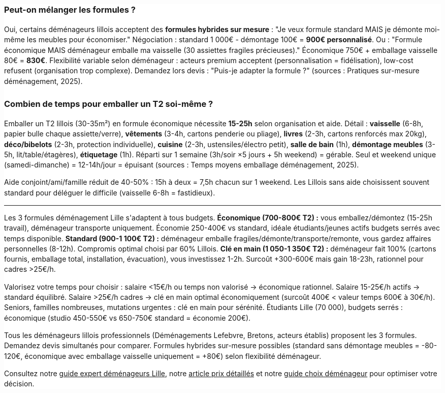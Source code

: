 ### Peut-on mélanger les formules ?

Oui, certains déménageurs lillois acceptent des **formules hybrides sur mesure** : "Je veux formule standard MAIS je démonte moi-même les meubles pour économiser." Négociation : standard 1 000€ - démontage 100€ = **900€ personnalisé**. Ou : "Formule économique MAIS déménageur emballe ma vaisselle (30 assiettes fragiles précieuses)." Économique 750€ + emballage vaisselle 80€ = **830€**. Flexibilité variable selon déménageur : acteurs premium acceptent (personnalisation = fidélisation), low-cost refusent (organisation trop complexe). Demandez lors devis : "Puis-je adapter la formule ?" (sources : Pratiques sur-mesure déménagement, 2025).

### Combien de temps pour emballer un T2 soi-même ?

Emballer un T2 lillois (30-35m²) en formule économique nécessite **15-25h** selon organisation et aide. Détail : **vaisselle** (6-8h, papier bulle chaque assiette/verre), **vêtements** (3-4h, cartons penderie ou pliage), **livres** (2-3h, cartons renforcés max 20kg), **déco/bibelots** (2-3h, protection individuelle), **cuisine** (2-3h, ustensiles/électro petit), **salle de bain** (1h), **démontage meubles** (3-5h, lit/table/étagères), **étiquetage** (1h). Réparti sur 1 semaine (3h/soir ×5 jours + 5h weekend) = gérable. Seul et weekend unique (samedi-dimanche) = 12-14h/jour = épuisant (sources : Temps moyens emballage déménagement, 2025).

Aide conjoint/ami/famille réduit de 40-50% : 15h à deux = 7,5h chacun sur 1 weekend. Les Lillois sans aide choisissent souvent standard pour déléguer le difficile (vaisselle 6-8h = fastidieux).

---

Les 3 formules déménagement Lille s'adaptent à tous budgets. **Économique (700-800€ T2) :** vous emballez/démontez (15-25h travail), déménageur transporte uniquement. Économie 250-400€ vs standard, idéale étudiants/jeunes actifs budgets serrés avec temps disponible. **Standard (900-1 100€ T2) :** déménageur emballe fragiles/démonte/transporte/remonte, vous gardez affaires personnelles (8-12h). Compromis optimal choisi par 60% Lillois. **Clé en main (1 050-1 350€ T2) :** déménageur fait 100% (cartons fournis, emballage total, installation, évacuation), vous investissez 1-2h. Surcoût +300-600€ mais gain 18-23h, rationnel pour cadres >25€/h.

Valorisez votre temps pour choisir : salaire <15€/h ou temps non valorisé → économique rationnel. Salaire 15-25€/h actifs → standard équilibré. Salaire >25€/h cadres → clé en main optimal économiquement (surcoût 400€ < valeur temps 600€ à 30€/h). Seniors, familles nombreuses, mutations urgentes : clé en main pour sérénité. Étudiants Lille (70 000), budgets serrés : économique (studio 450-550€ vs 650-750€ standard = économie 200€).

Tous les déménageurs lillois professionnels (Déménagements Lefebvre, Bretons, acteurs établis) proposent les 3 formules. Demandez devis simultanés pour comparer. Formules hybrides sur-mesure possibles (standard sans démontage meubles = -80-120€, économique avec emballage vaisselle uniquement = +80€) selon flexibilité déménageur.

Consultez notre [guide expert déménageurs Lille](/blog/demenageur-lille/demenageur-lille-expert), notre [article prix détaillés](/blog/demenageur-lille/prix-demenageur-lille-2025-volume) et notre [guide choix déménageur](/blog/demenageur-lille/choisir-demenageur-lille-10-criteres) pour optimiser votre décision.




